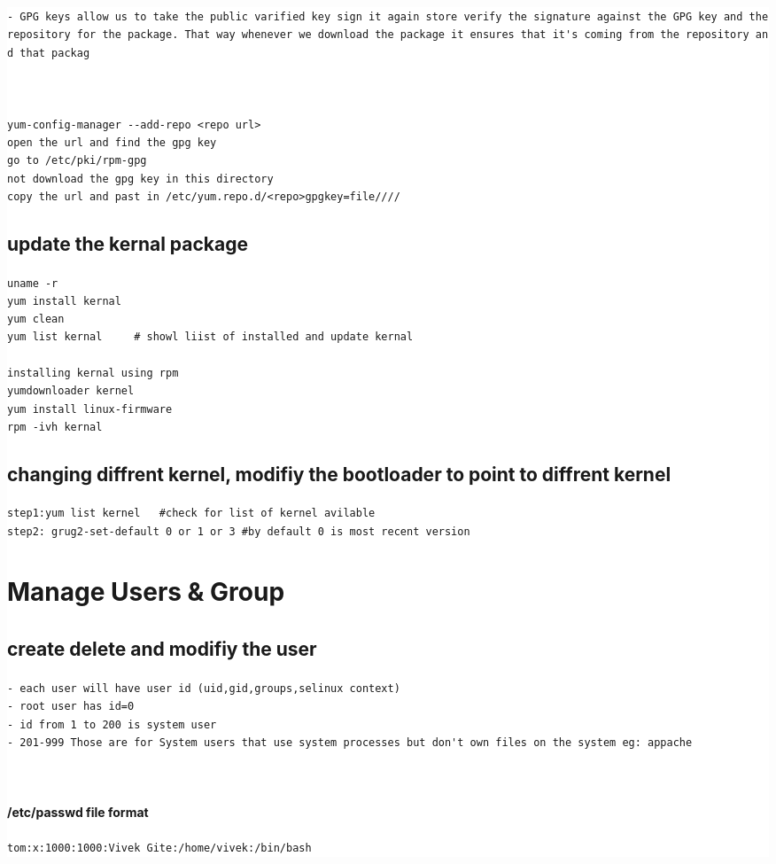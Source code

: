```
- GPG keys allow us to take the public varified key sign it again store verify the signature against the GPG key and the repository for the package. That way whenever we download the package it ensures that it's coming from the repository and that packag



yum-config-manager --add-repo <repo url>
open the url and find the gpg key
go to /etc/pki/rpm-gpg 
not download the gpg key in this directory
copy the url and past in /etc/yum.repo.d/<repo>gpgkey=file////
```
## update the kernal package
```
uname -r
yum install kernal 
yum clean
yum list kernal		# showl liist of installed and update kernal 

installing kernal using rpm
yumdownloader kernel
yum install linux-firmware
rpm -ivh kernal
```

## changing diffrent kernel, modifiy the bootloader to point to diffrent kernel 	

```
step1:yum list kernel	#check for list of kernel avilable	
step2: grug2-set-default 0 or 1 or 3 #by default 0 is most recent version 

```

# Manage Users & Group
## create delete and modifiy the user

```
- each user will have user id (uid,gid,groups,selinux context)
- root user has id=0
- id from 1 to 200 is system user
- 201-999 Those are for System users that use system processes but don't own files on the system eg: appache 



```
#### /etc/passwd file format
	tom:x:1000:1000:Vivek Gite:/home/vivek:/bin/bash
